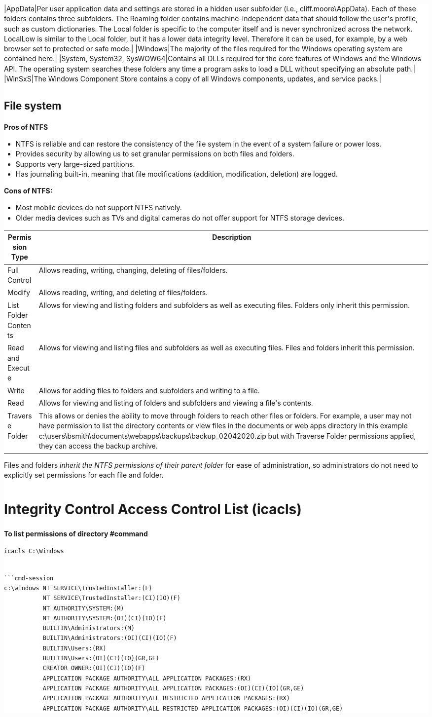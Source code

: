 |AppData|Per user application data and settings are stored in a hidden user subfolder (i.e., cliff.moore\AppData). Each of these folders contains three subfolders. The Roaming folder contains machine-independent data that should follow the user's profile, such as custom dictionaries. The Local folder is specific to the computer itself and is never synchronized across the network. LocalLow is similar to the Local folder, but it has a lower data integrity level. Therefore it can be used, for example, by a web browser set to protected or safe mode.|
|Windows|The majority of the files required for the Windows operating system are contained here.|
|System, System32, SysWOW64|Contains all DLLs required for the core features of Windows and the Windows API. The operating system searches these folders any time a program asks to load a DLL without specifying an absolute path.|
|WinSxS|The Windows Component Store contains a copy of all Windows components, updates, and service packs.|
## File system

**Pros of NTFS**
- NTFS is reliable and can restore the consistency of the file system in the event of a system failure or power loss.
- Provides security by allowing us to set granular permissions on both files and folders.
- Supports very large-sized partitions.
- Has journaling built-in, meaning that file modifications (addition, modification, deletion) are logged.

**Cons of NTFS:**

- Most mobile devices do not support NTFS natively.
- Older media devices such as TVs and digital cameras do not offer support for NTFS storage devices.

|**Permission Type** |**Description** |
|---|---|
|Full Control|Allows reading, writing, changing, deleting of files/folders.|
|Modify|Allows reading, writing, and deleting of files/folders.|
|List Folder Contents|Allows for viewing and listing folders and subfolders as well as executing files. Folders only inherit this permission.|
|Read and Execute|Allows for viewing and listing files and subfolders as well as executing files. Files and folders inherit this permission.|
|Write|Allows for adding files to folders and subfolders and writing to a file.|
|Read|Allows for viewing and listing of folders and subfolders and viewing a file's contents.|
|Traverse Folder|This allows or denies the ability to move through folders to reach other files or folders. For example, a user may not have permission to list the directory contents or view files in the documents or web apps directory in this example c:\users\bsmith\documents\webapps\backups\backup_02042020.zip but with Traverse Folder permissions applied, they can access the backup archive.|
Files and folders *inherit the NTFS permissions of their parent folder* for ease of administration, so administrators do not need to explicitly set permissions for each file and folder.

# Integrity Control Access Control List (icacls)
**To list permissions of  directory #command**
``` Lists chosen directory permissions
icacls C:\Windows
```

```

```cmd-session
c:\windows NT SERVICE\TrustedInstaller:(F)
           NT SERVICE\TrustedInstaller:(CI)(IO)(F)
           NT AUTHORITY\SYSTEM:(M)
           NT AUTHORITY\SYSTEM:(OI)(CI)(IO)(F)
           BUILTIN\Administrators:(M)
           BUILTIN\Administrators:(OI)(CI)(IO)(F)
           BUILTIN\Users:(RX)
           BUILTIN\Users:(OI)(CI)(IO)(GR,GE)
           CREATOR OWNER:(OI)(CI)(IO)(F)
           APPLICATION PACKAGE AUTHORITY\ALL APPLICATION PACKAGES:(RX)
           APPLICATION PACKAGE AUTHORITY\ALL APPLICATION PACKAGES:(OI)(CI)(IO)(GR,GE)
           APPLICATION PACKAGE AUTHORITY\ALL RESTRICTED APPLICATION PACKAGES:(RX)
           APPLICATION PACKAGE AUTHORITY\ALL RESTRICTED APPLICATION PACKAGES:(OI)(CI)(IO)(GR,GE)
```
